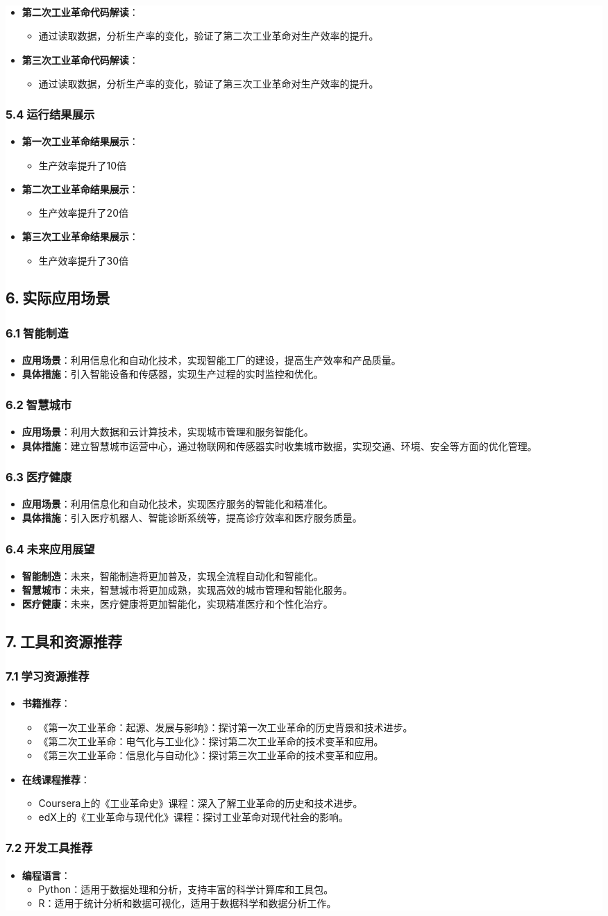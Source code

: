 - **第二次工业革命代码解读**：
  - 通过读取数据，分析生产率的变化，验证了第二次工业革命对生产效率的提升。
  
- **第三次工业革命代码解读**：
  - 通过读取数据，分析生产率的变化，验证了第三次工业革命对生产效率的提升。

### 5.4 运行结果展示
- **第一次工业革命结果展示**：
  - 生产效率提升了10倍
  
- **第二次工业革命结果展示**：
  - 生产效率提升了20倍
  
- **第三次工业革命结果展示**：
  - 生产效率提升了30倍

## 6. 实际应用场景

### 6.1 智能制造
- **应用场景**：利用信息化和自动化技术，实现智能工厂的建设，提高生产效率和产品质量。
- **具体措施**：引入智能设备和传感器，实现生产过程的实时监控和优化。

### 6.2 智慧城市
- **应用场景**：利用大数据和云计算技术，实现城市管理和服务智能化。
- **具体措施**：建立智慧城市运营中心，通过物联网和传感器实时收集城市数据，实现交通、环境、安全等方面的优化管理。

### 6.3 医疗健康
- **应用场景**：利用信息化和自动化技术，实现医疗服务的智能化和精准化。
- **具体措施**：引入医疗机器人、智能诊断系统等，提高诊疗效率和医疗服务质量。

### 6.4 未来应用展望
- **智能制造**：未来，智能制造将更加普及，实现全流程自动化和智能化。
- **智慧城市**：未来，智慧城市将更加成熟，实现高效的城市管理和智能化服务。
- **医疗健康**：未来，医疗健康将更加智能化，实现精准医疗和个性化治疗。

## 7. 工具和资源推荐

### 7.1 学习资源推荐
- **书籍推荐**：
  - 《第一次工业革命：起源、发展与影响》：探讨第一次工业革命的历史背景和技术进步。
  - 《第二次工业革命：电气化与工业化》：探讨第二次工业革命的技术变革和应用。
  - 《第三次工业革命：信息化与自动化》：探讨第三次工业革命的技术变革和应用。
  
- **在线课程推荐**：
  - Coursera上的《工业革命史》课程：深入了解工业革命的历史和技术进步。
  - edX上的《工业革命与现代化》课程：探讨工业革命对现代社会的影响。

### 7.2 开发工具推荐
- **编程语言**：
  - Python：适用于数据处理和分析，支持丰富的科学计算库和工具包。
  - R：适用于统计分析和数据可视化，适用于数据科学和数据分析工作。
  